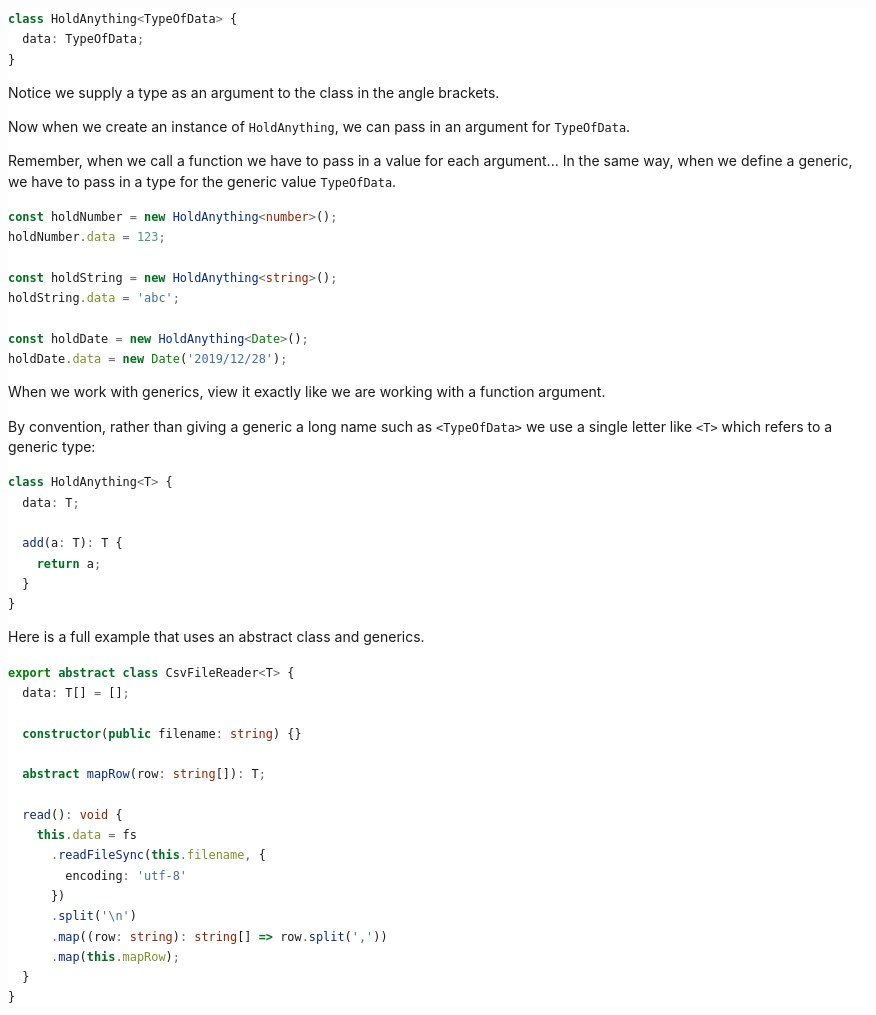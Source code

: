 ```ts
class HoldAnything<TypeOfData> {
  data: TypeOfData;
}
```

Notice we supply a type as an argument to the class in the angle brackets.

Now when we create an instance of `HoldAnything`, we can pass in an  argument for `TypeOfData`.

Remember, when we call a function we have to pass in a value for each argument... In the same way, when we define a generic, we have to pass in a type for the generic value `TypeOfData`.

```ts
const holdNumber = new HoldAnything<number>();
holdNumber.data = 123;

const holdString = new HoldAnything<string>();
holdString.data = 'abc';

const holdDate = new HoldAnything<Date>();
holdDate.data = new Date('2019/12/28');
```

When we work with generics, view it exactly like we are working with a function argument.

By convention, rather than giving a generic a long name such as `<TypeOfData>` we use a single letter like `<T>` which refers to a generic type:

```ts
class HoldAnything<T> {
  data: T;

  add(a: T): T {
    return a;
  }
}
```

Here is a full example that uses an abstract class and generics.

```ts
export abstract class CsvFileReader<T> {
  data: T[] = [];

  constructor(public filename: string) {}

  abstract mapRow(row: string[]): T;

  read(): void {
    this.data = fs
      .readFileSync(this.filename, {
        encoding: 'utf-8'
      })
      .split('\n')
      .map((row: string): string[] => row.split(','))
      .map(this.mapRow);
  }
}
```
